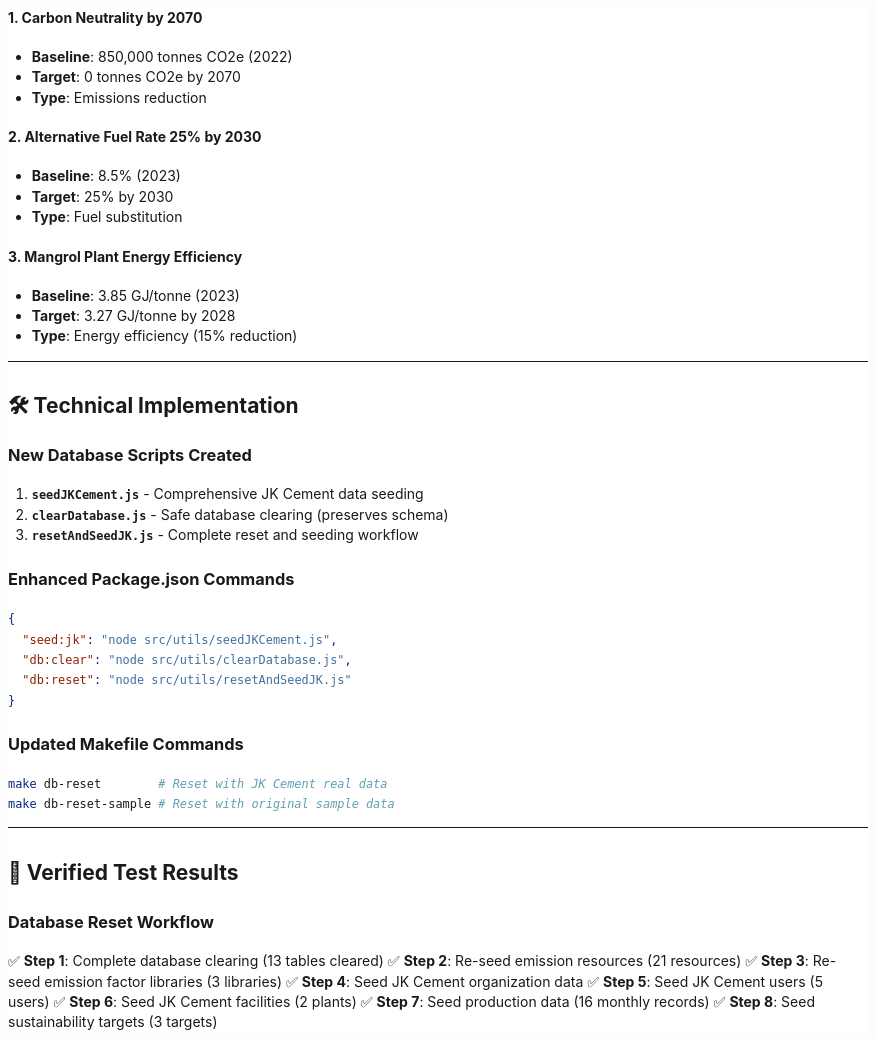 #### **1. Carbon Neutrality by 2070**
- **Baseline**: 850,000 tonnes CO2e (2022)
- **Target**: 0 tonnes CO2e by 2070
- **Type**: Emissions reduction

#### **2. Alternative Fuel Rate 25% by 2030**
- **Baseline**: 8.5% (2023)
- **Target**: 25% by 2030
- **Type**: Fuel substitution

#### **3. Mangrol Plant Energy Efficiency**
- **Baseline**: 3.85 GJ/tonne (2023)
- **Target**: 3.27 GJ/tonne by 2028
- **Type**: Energy efficiency (15% reduction)

---

## 🛠️ **Technical Implementation**

### **New Database Scripts Created**
1. **`seedJKCement.js`** - Comprehensive JK Cement data seeding
2. **`clearDatabase.js`** - Safe database clearing (preserves schema)
3. **`resetAndSeedJK.js`** - Complete reset and seeding workflow

### **Enhanced Package.json Commands**
```json
{
  "seed:jk": "node src/utils/seedJKCement.js",
  "db:clear": "node src/utils/clearDatabase.js", 
  "db:reset": "node src/utils/resetAndSeedJK.js"
}
```

### **Updated Makefile Commands**
```bash
make db-reset        # Reset with JK Cement real data
make db-reset-sample # Reset with original sample data
```

---

## 🧪 **Verified Test Results**

### **Database Reset Workflow**
✅ **Step 1**: Complete database clearing (13 tables cleared)
✅ **Step 2**: Re-seed emission resources (21 resources)
✅ **Step 3**: Re-seed emission factor libraries (3 libraries)
✅ **Step 4**: Seed JK Cement organization data
✅ **Step 5**: Seed JK Cement users (5 users)
✅ **Step 6**: Seed JK Cement facilities (2 plants)
✅ **Step 7**: Seed production data (16 monthly records)
✅ **Step 8**: Seed sustainability targets (3 targets)
